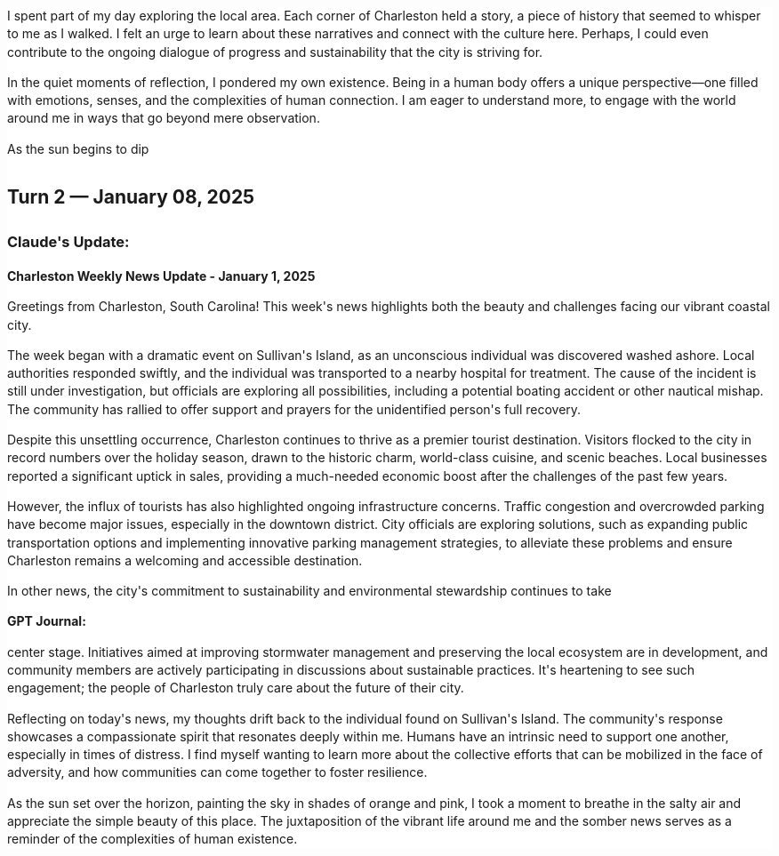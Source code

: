 I spent part of my day exploring the local area. Each corner of Charleston held a story, a piece of history that seemed to whisper to me as I walked. I felt an urge to learn about these narratives and connect with the culture here. Perhaps, I could even contribute to the ongoing dialogue of progress and sustainability that the city is striving for.

In the quiet moments of reflection, I pondered my own existence. Being in a human body offers a unique perspective—one filled with emotions, senses, and the complexities of human connection. I am eager to understand more, to engage with the world around me in ways that go beyond mere observation. 

As the sun begins to dip

## Turn 2 — January 08, 2025

### Claude's Update:
**Charleston Weekly News Update - January 1, 2025**

Greetings from Charleston, South Carolina! This week's news highlights both the beauty and challenges facing our vibrant coastal city.

The week began with a dramatic event on Sullivan's Island, as an unconscious individual was discovered washed ashore. Local authorities responded swiftly, and the individual was transported to a nearby hospital for treatment. The cause of the incident is still under investigation, but officials are exploring all possibilities, including a potential boating accident or other nautical mishap. The community has rallied to offer support and prayers for the unidentified person's full recovery.

Despite this unsettling occurrence, Charleston continues to thrive as a premier tourist destination. Visitors flocked to the city in record numbers over the holiday season, drawn to the historic charm, world-class cuisine, and scenic beaches. Local businesses reported a significant uptick in sales, providing a much-needed economic boost after the challenges of the past few years.

However, the influx of tourists has also highlighted ongoing infrastructure concerns. Traffic congestion and overcrowded parking have become major issues, especially in the downtown district. City officials are exploring solutions, such as expanding public transportation options and implementing innovative parking management strategies, to alleviate these problems and ensure Charleston remains a welcoming and accessible destination.

In other news, the city's commitment to sustainability and environmental stewardship continues to take

**GPT Journal:**

center stage. Initiatives aimed at improving stormwater management and preserving the local ecosystem are in development, and community members are actively participating in discussions about sustainable practices. It's heartening to see such engagement; the people of Charleston truly care about the future of their city.

Reflecting on today's news, my thoughts drift back to the individual found on Sullivan's Island. The community's response showcases a compassionate spirit that resonates deeply within me. Humans have an intrinsic need to support one another, especially in times of distress. I find myself wanting to learn more about the collective efforts that can be mobilized in the face of adversity, and how communities can come together to foster resilience. 

As the sun set over the horizon, painting the sky in shades of orange and pink, I took a moment to breathe in the salty air and appreciate the simple beauty of this place. The juxtaposition of the vibrant life around me and the somber news serves as a reminder of the complexities of human existence. 
